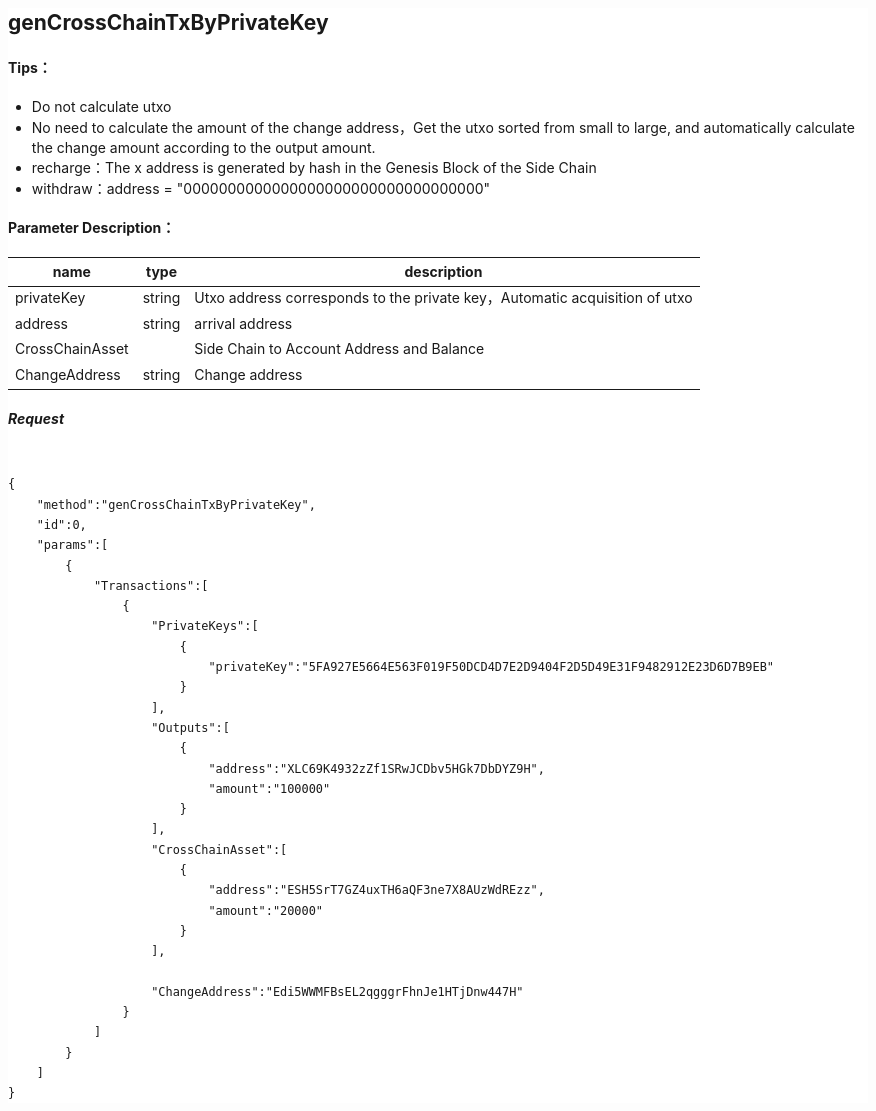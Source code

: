 ## genCrossChainTxByPrivateKey

#### Tips：
- Do not calculate utxo
- No need to calculate the amount of the change address，Get the utxo sorted from small to large, and automatically calculate the change amount according to the output amount.
- recharge：The x address is generated by hash in the Genesis Block of the Side Chain
- withdraw：address = "0000000000000000000000000000000000"

#### Parameter Description：

| name  | type | description |
| ------ | ---- | ----------- |
| privateKey | string | Utxo address corresponds to the private key，Automatic acquisition of utxo| 
| address | string | arrival address | 
| CrossChainAsset |  |Side Chain to Account Address and Balance | 
| ChangeAddress | string | Change address | 

##### Request
```
        
{
    "method":"genCrossChainTxByPrivateKey",
    "id":0,
    "params":[
        {
            "Transactions":[
                {
                    "PrivateKeys":[
                        {
                            "privateKey":"5FA927E5664E563F019F50DCD4D7E2D9404F2D5D49E31F9482912E23D6D7B9EB"
                        }
                    ],  
                    "Outputs":[
                        {
                            "address":"XLC69K4932zZf1SRwJCDbv5HGk7DbDYZ9H",
                            "amount":"100000"
                        }
                    ],
                    "CrossChainAsset":[
                        {
                            "address":"ESH5SrT7GZ4uxTH6aQF3ne7X8AUzWdREzz",
                            "amount":"20000"
                        }
                    ],
                   
                    "ChangeAddress":"Edi5WWMFBsEL2qgggrFhnJe1HTjDnw447H"
                }
            ]
        }
    ]
}

```

